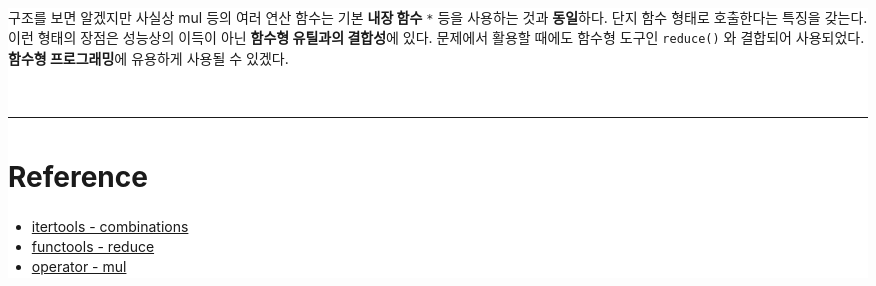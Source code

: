 구조를 보면 알겠지만 사실상 mul 등의 여러 연산 함수는 기본 **내장 함수** `*` 등을 사용하는 것과 **동일**하다. 단지 함수 형태로 호출한다는 특징을 갖는다. 이런 형태의 장점은 성능상의 이득이 아닌 **함수형 유틸과의 결합성**에 있다. 문제에서 활용할 때에도 함수형 도구인 `reduce()` 와 결합되어 사용되었다. **함수형 프로그래밍**에 유용하게 사용될 수 있겠다.

<br>

---

# Reference

- [itertools - combinations](https://docs.python.org/3/library/itertools.html#itertools.combinations)
- [functools - reduce](https://docs.python.org/3/library/functools.html#functools.reduce)
- [operator - mul](https://docs.python.org/3/library/functools.html#functools.reduce)





















